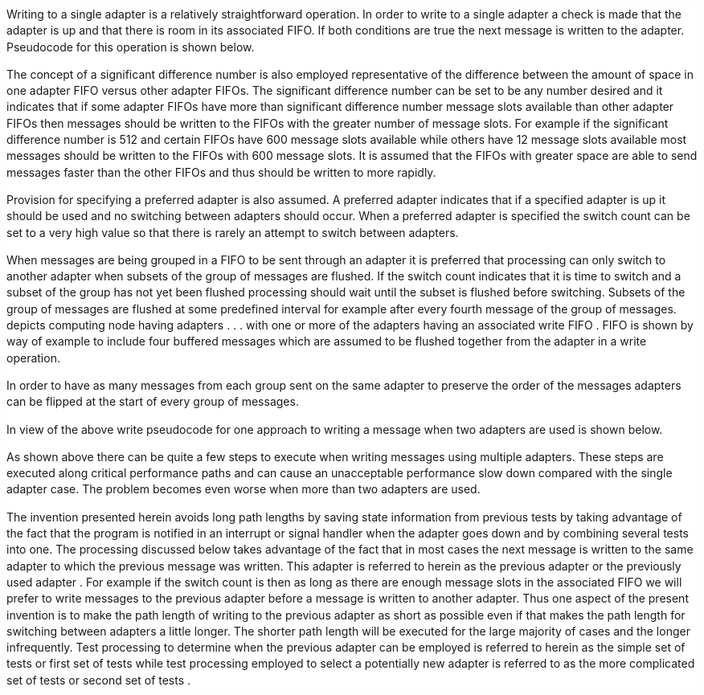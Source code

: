 Writing to a single adapter is a relatively straightforward operation. In order to write to a single adapter a check is made that the adapter is up and that there is room in its associated FIFO. If both conditions are true the next message is written to the adapter. Pseudocode for this operation is shown below.

The concept of a significant difference number is also employed representative of the difference between the amount of space in one adapter FIFO versus other adapter FIFOs. The significant difference number can be set to be any number desired and it indicates that if some adapter FIFOs have more than significant difference number message slots available than other adapter FIFOs then messages should be written to the FIFOs with the greater number of message slots. For example if the significant difference number is 512 and certain FIFOs have 600 message slots available while others have 12 message slots available most messages should be written to the FIFOs with 600 message slots. It is assumed that the FIFOs with greater space are able to send messages faster than the other FIFOs and thus should be written to more rapidly.

Provision for specifying a preferred adapter is also assumed. A preferred adapter indicates that if a specified adapter is up it should be used and no switching between adapters should occur. When a preferred adapter is specified the switch count can be set to a very high value so that there is rarely an attempt to switch between adapters.

When messages are being grouped in a FIFO to be sent through an adapter it is preferred that processing can only switch to another adapter when subsets of the group of messages are flushed. If the switch count indicates that it is time to switch and a subset of the group has not yet been flushed processing should wait until the subset is flushed before switching. Subsets of the group of messages are flushed at some predefined interval for example after every fourth message of the group of messages. depicts computing node having adapters . . . with one or more of the adapters having an associated write FIFO . FIFO is shown by way of example to include four buffered messages which are assumed to be flushed together from the adapter in a write operation.

In order to have as many messages from each group sent on the same adapter to preserve the order of the messages adapters can be flipped at the start of every group of messages.

In view of the above write pseudocode for one approach to writing a message when two adapters are used is shown below.

As shown above there can be quite a few steps to execute when writing messages using multiple adapters. These steps are executed along critical performance paths and can cause an unacceptable performance slow down compared with the single adapter case. The problem becomes even worse when more than two adapters are used.

The invention presented herein avoids long path lengths by saving state information from previous tests by taking advantage of the fact that the program is notified in an interrupt or signal handler when the adapter goes down and by combining several tests into one. The processing discussed below takes advantage of the fact that in most cases the next message is written to the same adapter to which the previous message was written. This adapter is referred to herein as the previous adapter or the previously used adapter . For example if the switch count is then as long as there are enough message slots in the associated FIFO we will prefer to write messages to the previous adapter before a message is written to another adapter. Thus one aspect of the present invention is to make the path length of writing to the previous adapter as short as possible even if that makes the path length for switching between adapters a little longer. The shorter path length will be executed for the large majority of cases and the longer infrequently. Test processing to determine when the previous adapter can be employed is referred to herein as the simple set of tests or first set of tests while test processing employed to select a potentially new adapter is referred to as the more complicated set of tests or second set of tests .
